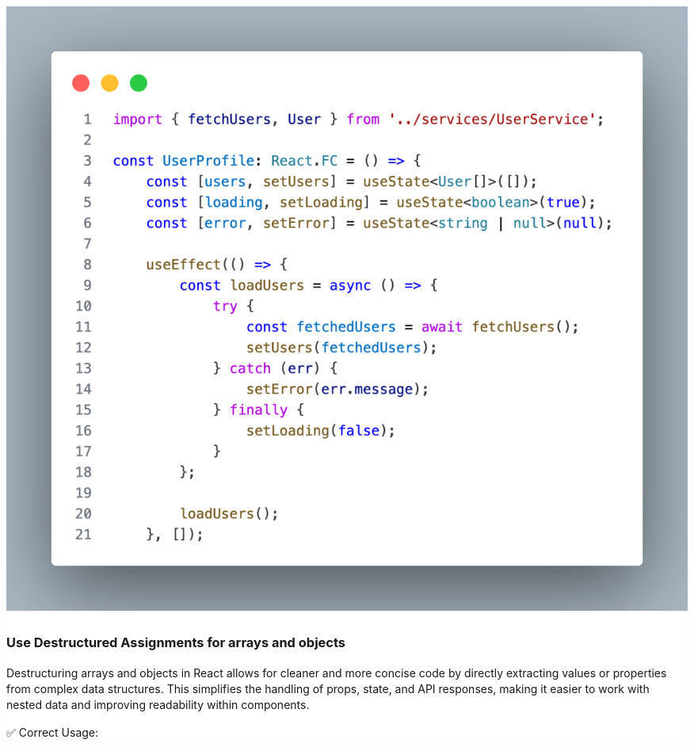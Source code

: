 ![alt text](assets/api-use.png)

### Use Destructured Assignments for arrays and objects

Destructuring arrays and objects in React allows for cleaner and more concise code by directly extracting values or properties from complex data structures. This simplifies the handling of props, state, and API responses, making it easier to work with nested data and improving readability within components.

✅ Correct Usage: